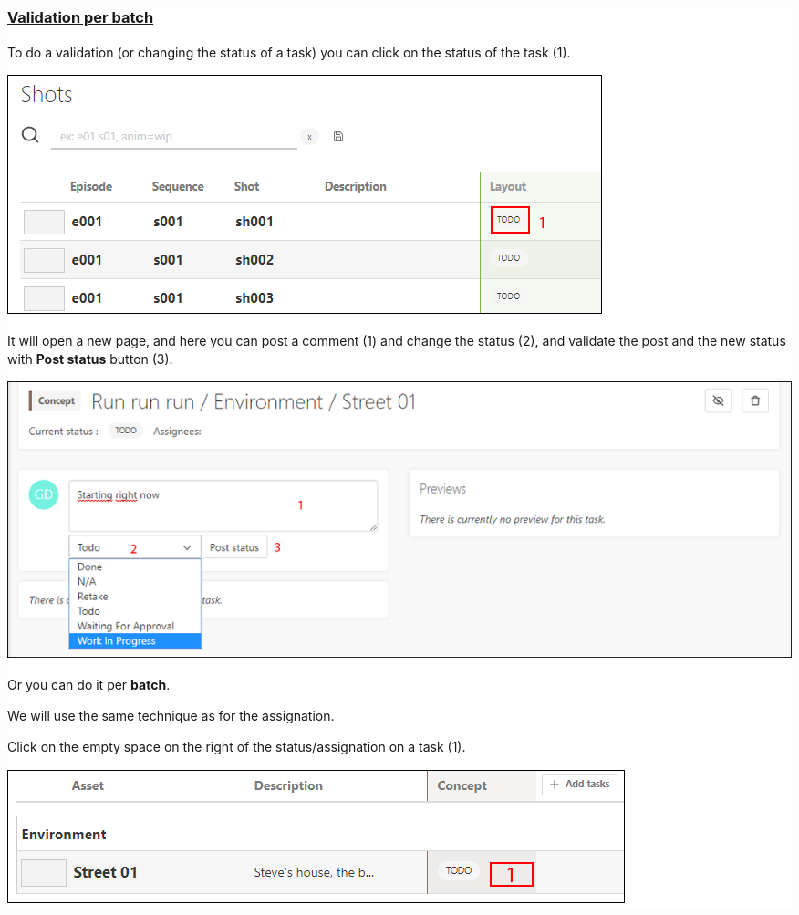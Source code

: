 
### [Validation per batch](#validation-per-batch)

To do a validation (or changing the status of a task) you can click on the
status of the task (1). 

![Shot status](../img/getting-started/shot_status.png)

It will open a new page, and here you can post a comment (1) and change the
status (2), and validate the post and the new status with **Post status**
button (3).

![Changing status](../img/getting-started/changing_status.png)


Or you can do it per **batch**. 

We will use the same technique as for the assignation.

Click on the empty space on the right of the status/assignation on a task (1).

![Task assigned](../img/getting-started/task_assigned.png)
